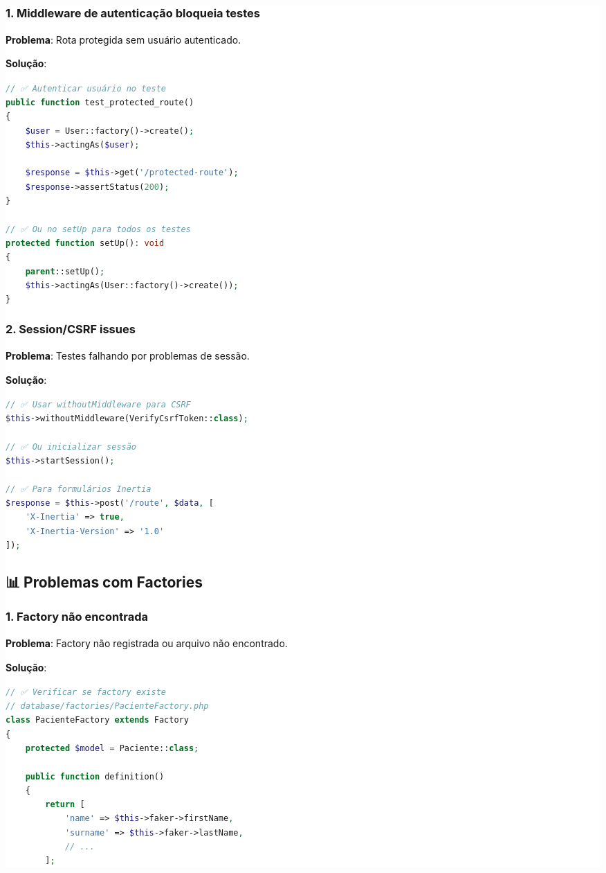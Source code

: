 ### 1. **Middleware de autenticação bloqueia testes**

**Problema**: Rota protegida sem usuário autenticado.

**Solução**:

```php
// ✅ Autenticar usuário no teste
public function test_protected_route()
{
    $user = User::factory()->create();
    $this->actingAs($user);

    $response = $this->get('/protected-route');
    $response->assertStatus(200);
}

// ✅ Ou no setUp para todos os testes
protected function setUp(): void
{
    parent::setUp();
    $this->actingAs(User::factory()->create());
}
```

### 2. **Session/CSRF issues**

**Problema**: Testes falhando por problemas de sessão.

**Solução**:

```php
// ✅ Usar withoutMiddleware para CSRF
$this->withoutMiddleware(VerifyCsrfToken::class);

// ✅ Ou inicializar sessão
$this->startSession();

// ✅ Para formulários Inertia
$response = $this->post('/route', $data, [
    'X-Inertia' => true,
    'X-Inertia-Version' => '1.0'
]);
```

## 📊 Problemas com Factories

### 1. **Factory não encontrada**

**Problema**: Factory não registrada ou arquivo não encontrado.

**Solução**:

```php
// ✅ Verificar se factory existe
// database/factories/PacienteFactory.php
class PacienteFactory extends Factory
{
    protected $model = Paciente::class;

    public function definition()
    {
        return [
            'name' => $this->faker->firstName,
            'surname' => $this->faker->lastName,
            // ...
        ];
```